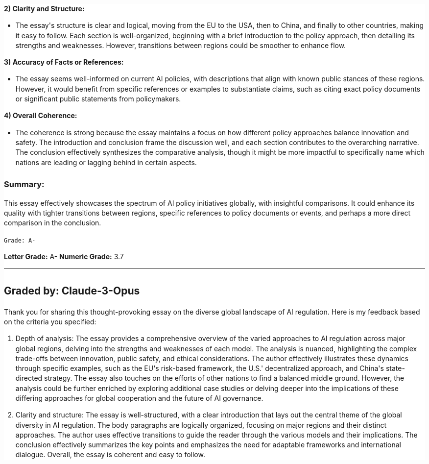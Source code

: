 **2) Clarity and Structure:**
- The essay's structure is clear and logical, moving from the EU to the USA, then to China, and finally to other countries, making it easy to follow. Each section is well-organized, beginning with a brief introduction to the policy approach, then detailing its strengths and weaknesses. However, transitions between regions could be smoother to enhance flow.

**3) Accuracy of Facts or References:**
- The essay seems well-informed on current AI policies, with descriptions that align with known public stances of these regions. However, it would benefit from specific references or examples to substantiate claims, such as citing exact policy documents or significant public statements from policymakers.

**4) Overall Coherence:**
- The coherence is strong because the essay maintains a focus on how different policy approaches balance innovation and safety. The introduction and conclusion frame the discussion well, and each section contributes to the overarching narrative. The conclusion effectively synthesizes the comparative analysis, though it might be more impactful to specifically name which nations are leading or lagging behind in certain aspects.

### Summary:
This essay effectively showcases the spectrum of AI policy initiatives globally, with insightful comparisons. It could enhance its quality with tighter transitions between regions, specific references to policy documents or events, and perhaps a more direct comparison in the conclusion.

```
Grade: A-
```

**Letter Grade:** A-
**Numeric Grade:** 3.7

---

## Graded by: Claude-3-Opus

Thank you for sharing this thought-provoking essay on the diverse global landscape of AI regulation. Here is my feedback based on the criteria you specified:

1. Depth of analysis: 
The essay provides a comprehensive overview of the varied approaches to AI regulation across major global regions, delving into the strengths and weaknesses of each model. The analysis is nuanced, highlighting the complex trade-offs between innovation, public safety, and ethical considerations. The author effectively illustrates these dynamics through specific examples, such as the EU's risk-based framework, the U.S.' decentralized approach, and China's state-directed strategy. The essay also touches on the efforts of other nations to find a balanced middle ground. However, the analysis could be further enriched by exploring additional case studies or delving deeper into the implications of these differing approaches for global cooperation and the future of AI governance.

2. Clarity and structure:
The essay is well-structured, with a clear introduction that lays out the central theme of the global diversity in AI regulation. The body paragraphs are logically organized, focusing on major regions and their distinct approaches. The author uses effective transitions to guide the reader through the various models and their implications. The conclusion effectively summarizes the key points and emphasizes the need for adaptable frameworks and international dialogue. Overall, the essay is coherent and easy to follow.

